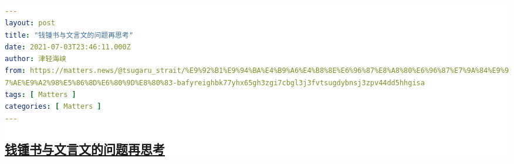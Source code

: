 ```yaml
---
layout: post
title: "钱锺书与文言文的问题再思考"
date: 2021-07-03T23:46:11.000Z
author: 津轻海峡
from: https://matters.news/@tsugaru_strait/%E9%92%B1%E9%94%BA%E4%B9%A6%E4%B8%8E%E6%96%87%E8%A8%80%E6%96%87%E7%9A%84%E9%97%AE%E9%A2%98%E5%86%8D%E6%80%9D%E8%80%83-bafyreighbk77yhx65gh3zgi7cbgl3j3fvtsugdybnsj3zpv44dd5hhgisa
tags: [ Matters ]
categories: [ Matters ]
---
```


[钱锺书与文言文的问题再思考](https://matters.news/@tsugaru_strait/%E9%92%B1%E9%94%BA%E4%B9%A6%E4%B8%8E%E6%96%87%E8%A8%80%E6%96%87%E7%9A%84%E9%97%AE%E9%A2%98%E5%86%8D%E6%80%9D%E8%80%83-bafyreighbk77yhx65gh3zgi7cbgl3j3fvtsugdybnsj3zpv44dd5hhgisa)
------

<div>